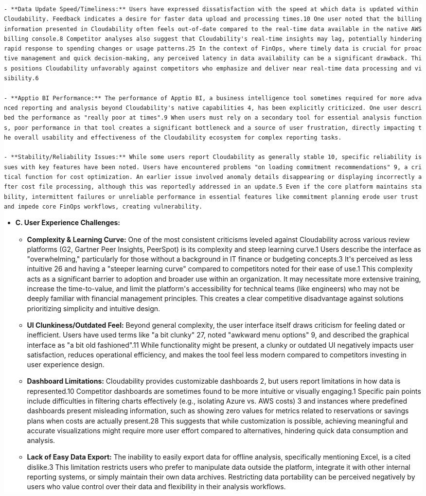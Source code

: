     - **Data Update Speed/Timeliness:** Users have expressed dissatisfaction with the speed at which data is updated within Cloudability. Feedback indicates a desire for faster data upload and processing times.10 One user noted that the billing information presented in Cloudability often feels out-of-date compared to the real-time data available in the native AWS billing console.8 Competitor analyses also suggest that Cloudability's real-time insights may lag, potentially hindering rapid response to spending changes or usage patterns.25 In the context of FinOps, where timely data is crucial for proactive management and quick decision-making, any perceived latency in data availability can be a significant drawback. This positions Cloudability unfavorably against competitors who emphasize and deliver near real-time data processing and visibility.6
        
    - **Apptio BI Performance:** The performance of Apptio BI, a business intelligence tool sometimes required for more advanced reporting and analysis beyond Cloudability's native capabilities 4, has been explicitly criticized. One user described the performance as "really poor at times".9 When users must rely on a secondary tool for essential analysis functions, poor performance in that tool creates a significant bottleneck and a source of user frustration, directly impacting the overall usability and effectiveness of the Cloudability ecosystem for complex reporting tasks.
        
    - **Stability/Reliability Issues:** While some users report Cloudability as generally stable 10, specific reliability issues with key features have been noted. Users have encountered problems "on loading commitment recommendations" 9, a critical function for cost optimization. An earlier issue involved anomaly details disappearing or displaying incorrectly after cost file processing, although this was reportedly addressed in an update.5 Even if the core platform maintains stability, intermittent failures or unreliable performance in essential features like commitment planning erode user trust and impede core FinOps workflows, creating vulnerability.
        
- **C. User Experience Challenges:**
    
    - **Complexity & Learning Curve:** One of the most consistent criticisms leveled against Cloudability across various review platforms (G2, Gartner Peer Insights, PeerSpot) is its complexity and steep learning curve.1 Users describe the interface as "overwhelming," particularly for those without a background in IT finance or budgeting concepts.3 It's perceived as less intuitive 26 and having a "steeper learning curve" compared to competitors noted for their ease of use.1 This complexity acts as a significant barrier to adoption and broader use within an organization. It may necessitate more extensive training, increase the time-to-value, and limit the platform's accessibility for technical teams (like engineers) who may not be deeply familiar with financial management principles. This creates a clear competitive disadvantage against solutions prioritizing simplicity and intuitive design.
        
    - **UI Clunkiness/Outdated Feel:** Beyond general complexity, the user interface itself draws criticism for feeling dated or inefficient. Users have used terms like "a bit clunky" 27, noted "awkward menu options" 9, and described the graphical interface as "a bit old fashioned".11 While functionality might be present, a clunky or outdated UI negatively impacts user satisfaction, reduces operational efficiency, and makes the tool feel less modern compared to competitors investing in user experience design.
        
    - **Dashboard Limitations:** Cloudability provides customizable dashboards 2, but users report limitations in how data is represented.10 Competitor dashboards are sometimes found to be more intuitive or visually engaging.1 Specific pain points include difficulties in filtering charts effectively (e.g., isolating Azure vs. AWS costs) 3 and instances where predefined dashboards present misleading information, such as showing zero values for metrics related to reservations or savings plans when costs are actually present.28 This suggests that while customization is possible, achieving meaningful and accurate visualizations might require more user effort compared to alternatives, hindering quick data consumption and analysis.
        
    - **Lack of Easy Data Export:** The inability to easily export data for offline analysis, specifically mentioning Excel, is a cited dislike.3 This limitation restricts users who prefer to manipulate data outside the platform, integrate it with other internal reporting systems, or simply maintain their own data archives. Restricting data portability can be perceived negatively by users who value control over their data and flexibility in their analysis workflows.
        